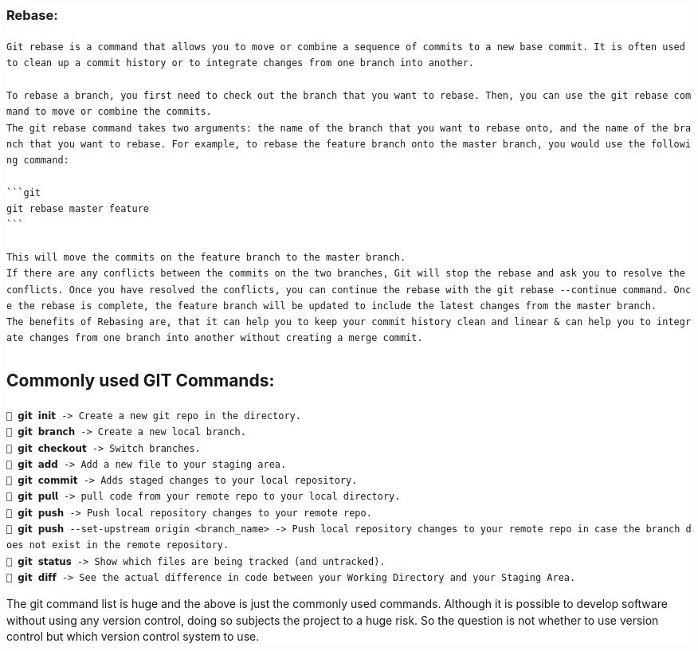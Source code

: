 ### Rebase:

    Git rebase is a command that allows you to move or combine a sequence of commits to a new base commit. It is often used to clean up a commit history or to integrate changes from one branch into another.

    To rebase a branch, you first need to check out the branch that you want to rebase. Then, you can use the git rebase command to move or combine the commits.
    The git rebase command takes two arguments: the name of the branch that you want to rebase onto, and the name of the branch that you want to rebase. For example, to rebase the feature branch onto the master branch, you would use the following command:

    ```git
    git rebase master feature
    ```

    This will move the commits on the feature branch to the master branch.
    If there are any conflicts between the commits on the two branches, Git will stop the rebase and ask you to resolve the conflicts. Once you have resolved the conflicts, you can continue the rebase with the git rebase --continue command. Once the rebase is complete, the feature branch will be updated to include the latest changes from the master branch. 
    The benefits of Rebasing are, that it can help you to keep your commit history clean and linear & can help you to integrate changes from one branch into another without creating a merge commit.

## Commonly used GIT Commands:

    🔹 𝗴𝗶𝘁 𝗶𝗻𝗶𝘁 -> Create a new git repo in the directory.
    🔹 𝗴𝗶𝘁 𝗯𝗿𝗮𝗻𝗰𝗵 -> Create a new local branch.
    🔹 𝗴𝗶𝘁 𝗰𝗵𝗲𝗰𝗸𝗼𝘂𝘁 -> Switch branches.
    🔹 𝗴𝗶𝘁 𝗮𝗱𝗱 -> Add a new file to your staging area.
    🔹 𝗴𝗶𝘁 𝗰𝗼𝗺𝗺𝗶𝘁 -> Adds staged changes to your local repository.
    🔹 𝗴𝗶𝘁 𝗽𝘂𝗹𝗹 -> pull code from your remote repo to your local directory.
    🔹 𝗴𝗶𝘁 𝗽𝘂𝘀𝗵 -> Push local repository changes to your remote repo.
    🔹 𝗴𝗶𝘁 𝗽𝘂𝘀𝗵 --set-upstream origin <branch_name> -> Push local repository changes to your remote repo in case the branch does not exist in the remote repository.
    🔹 𝗴𝗶𝘁 𝘀𝘁𝗮𝘁𝘂𝘀 -> Show which files are being tracked (and untracked).
    🔹 𝗴𝗶𝘁 𝗱𝗶𝗳𝗳 -> See the actual difference in code between your Working Directory and your Staging Area.

The git command list is huge and the above is just the commonly used commands. Although it is possible to develop software without using any version control, doing so subjects the project to a huge risk. So the question is not whether to use version control but which version control system to use.
